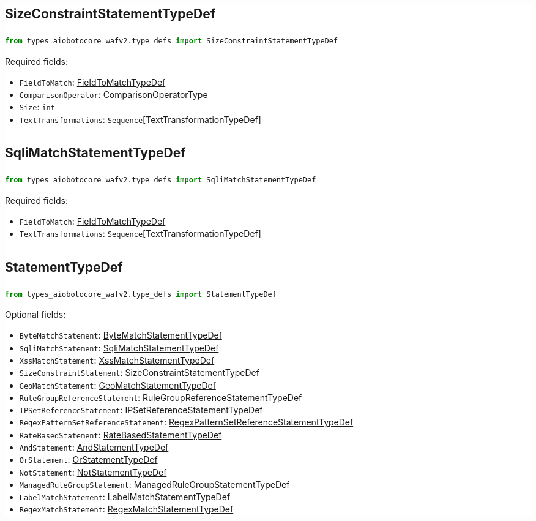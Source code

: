 ## SizeConstraintStatementTypeDef

```python
from types_aiobotocore_wafv2.type_defs import SizeConstraintStatementTypeDef
```

Required fields:

- `FieldToMatch`: [FieldToMatchTypeDef](./type_defs.md#fieldtomatchtypedef)
- `ComparisonOperator`:
  [ComparisonOperatorType](./literals.md#comparisonoperatortype)
- `Size`: `int`
- `TextTransformations`:
  `Sequence`\[[TextTransformationTypeDef](./type_defs.md#texttransformationtypedef)\]

<a id="sqlimatchstatementtypedef"></a>

## SqliMatchStatementTypeDef

```python
from types_aiobotocore_wafv2.type_defs import SqliMatchStatementTypeDef
```

Required fields:

- `FieldToMatch`: [FieldToMatchTypeDef](./type_defs.md#fieldtomatchtypedef)
- `TextTransformations`:
  `Sequence`\[[TextTransformationTypeDef](./type_defs.md#texttransformationtypedef)\]

<a id="statementtypedef"></a>

## StatementTypeDef

```python
from types_aiobotocore_wafv2.type_defs import StatementTypeDef
```

Optional fields:

- `ByteMatchStatement`:
  [ByteMatchStatementTypeDef](./type_defs.md#bytematchstatementtypedef)
- `SqliMatchStatement`:
  [SqliMatchStatementTypeDef](./type_defs.md#sqlimatchstatementtypedef)
- `XssMatchStatement`:
  [XssMatchStatementTypeDef](./type_defs.md#xssmatchstatementtypedef)
- `SizeConstraintStatement`:
  [SizeConstraintStatementTypeDef](./type_defs.md#sizeconstraintstatementtypedef)
- `GeoMatchStatement`:
  [GeoMatchStatementTypeDef](./type_defs.md#geomatchstatementtypedef)
- `RuleGroupReferenceStatement`:
  [RuleGroupReferenceStatementTypeDef](./type_defs.md#rulegroupreferencestatementtypedef)
- `IPSetReferenceStatement`:
  [IPSetReferenceStatementTypeDef](./type_defs.md#ipsetreferencestatementtypedef)
- `RegexPatternSetReferenceStatement`:
  [RegexPatternSetReferenceStatementTypeDef](./type_defs.md#regexpatternsetreferencestatementtypedef)
- `RateBasedStatement`:
  [RateBasedStatementTypeDef](./type_defs.md#ratebasedstatementtypedef)
- `AndStatement`: [AndStatementTypeDef](./type_defs.md#andstatementtypedef)
- `OrStatement`: [OrStatementTypeDef](./type_defs.md#orstatementtypedef)
- `NotStatement`: [NotStatementTypeDef](./type_defs.md#notstatementtypedef)
- `ManagedRuleGroupStatement`:
  [ManagedRuleGroupStatementTypeDef](./type_defs.md#managedrulegroupstatementtypedef)
- `LabelMatchStatement`:
  [LabelMatchStatementTypeDef](./type_defs.md#labelmatchstatementtypedef)
- `RegexMatchStatement`:
  [RegexMatchStatementTypeDef](./type_defs.md#regexmatchstatementtypedef)
